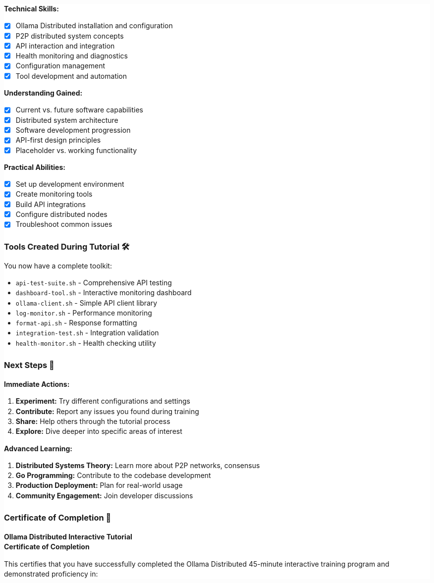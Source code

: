 **Technical Skills:**
- [x] Ollama Distributed installation and configuration
- [x] P2P distributed system concepts
- [x] API interaction and integration
- [x] Health monitoring and diagnostics
- [x] Configuration management
- [x] Tool development and automation

**Understanding Gained:**
- [x] Current vs. future software capabilities
- [x] Distributed system architecture
- [x] Software development progression
- [x] API-first design principles
- [x] Placeholder vs. working functionality

**Practical Abilities:**
- [x] Set up development environment
- [x] Create monitoring tools
- [x] Build API integrations
- [x] Configure distributed nodes
- [x] Troubleshoot common issues

### Tools Created During Tutorial 🛠️

You now have a complete toolkit:
- `api-test-suite.sh` - Comprehensive API testing
- `dashboard-tool.sh` - Interactive monitoring dashboard
- `ollama-client.sh` - Simple API client library
- `log-monitor.sh` - Performance monitoring
- `format-api.sh` - Response formatting
- `integration-test.sh` - Integration validation
- `health-monitor.sh` - Health checking utility

### Next Steps 🚀

**Immediate Actions:**
1. **Experiment:** Try different configurations and settings
2. **Contribute:** Report any issues you found during training  
3. **Share:** Help others through the tutorial process
4. **Explore:** Dive deeper into specific areas of interest

**Advanced Learning:**
1. **Distributed Systems Theory:** Learn more about P2P networks, consensus
2. **Go Programming:** Contribute to the codebase development
3. **Production Deployment:** Plan for real-world usage
4. **Community Engagement:** Join developer discussions

### Certificate of Completion 📜

**Ollama Distributed Interactive Tutorial**  
**Certificate of Completion**

This certifies that you have successfully completed the Ollama Distributed 45-minute interactive training program and demonstrated proficiency in:
